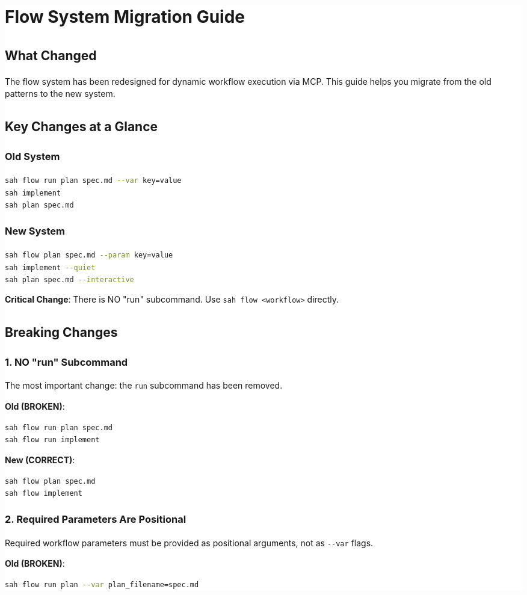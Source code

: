 # Flow System Migration Guide

## What Changed

The flow system has been redesigned for dynamic workflow execution via MCP. This guide helps you migrate from the old patterns to the new system.

## Key Changes at a Glance

### Old System
```bash
sah flow run plan spec.md --var key=value
sah implement
sah plan spec.md
```

### New System
```bash
sah flow plan spec.md --param key=value
sah implement --quiet
sah plan spec.md --interactive
```

**Critical Change**: There is NO "run" subcommand. Use `sah flow <workflow>` directly.

## Breaking Changes

### 1. NO "run" Subcommand

The most important change: the `run` subcommand has been removed.

**Old (BROKEN)**:
```bash
sah flow run plan spec.md
sah flow run implement
```

**New (CORRECT)**:
```bash
sah flow plan spec.md
sah flow implement
```

### 2. Required Parameters Are Positional

Required workflow parameters must be provided as positional arguments, not as `--var` flags.

**Old (BROKEN)**:
```bash
sah flow run plan --var plan_filename=spec.md
```
